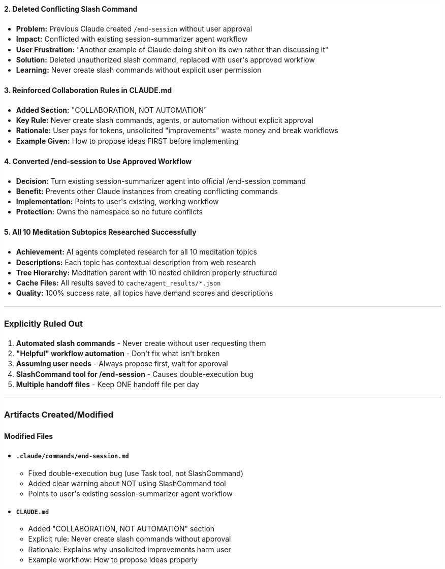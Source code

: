 #### 2. **Deleted Conflicting Slash Command**
- **Problem:** Previous Claude created `/end-session` without user approval
- **Impact:** Conflicted with existing session-summarizer agent workflow
- **User Frustration:** "Another example of Claude doing shit on its own rather than discussing it"
- **Solution:** Deleted unauthorized slash command, replaced with user's approved workflow
- **Learning:** Never create slash commands without explicit user permission

#### 3. **Reinforced Collaboration Rules in CLAUDE.md**
- **Added Section:** "COLLABORATION, NOT AUTOMATION"
- **Key Rule:** Never create slash commands, agents, or automation without explicit approval
- **Rationale:** User pays for tokens, unsolicited "improvements" waste money and break workflows
- **Example Given:** How to propose ideas FIRST before implementing

#### 4. **Converted /end-session to Use Approved Workflow**
- **Decision:** Turn existing session-summarizer agent into official /end-session command
- **Benefit:** Prevents other Claude instances from creating conflicting commands
- **Implementation:** Points to user's existing, working workflow
- **Protection:** Owns the namespace so no future conflicts

#### 5. **All 10 Meditation Subtopics Researched Successfully**
- **Achievement:** AI agents completed research for all 10 meditation topics
- **Descriptions:** Each topic has contextual description from web research
- **Tree Hierarchy:** Meditation parent with 10 nested children properly structured
- **Cache Files:** All results saved to `cache/agent_results/*.json`
- **Quality:** 100% success rate, all topics have demand scores and descriptions

---

### Explicitly Ruled Out

1. **Automated slash commands** - Never create without user requesting them
2. **"Helpful" workflow automation** - Don't fix what isn't broken
3. **Assuming user needs** - Always propose first, wait for approval
4. **SlashCommand tool for /end-session** - Causes double-execution bug
5. **Multiple handoff files** - Keep ONE handoff file per day

---

### Artifacts Created/Modified

#### Modified Files
- **`.claude/commands/end-session.md`**
  - Fixed double-execution bug (use Task tool, not SlashCommand)
  - Added clear warning about NOT using SlashCommand tool
  - Points to user's existing session-summarizer agent workflow

- **`CLAUDE.md`**
  - Added "COLLABORATION, NOT AUTOMATION" section
  - Explicit rule: Never create slash commands without approval
  - Rationale: Explains why unsolicited improvements harm user
  - Example workflow: How to propose ideas properly
